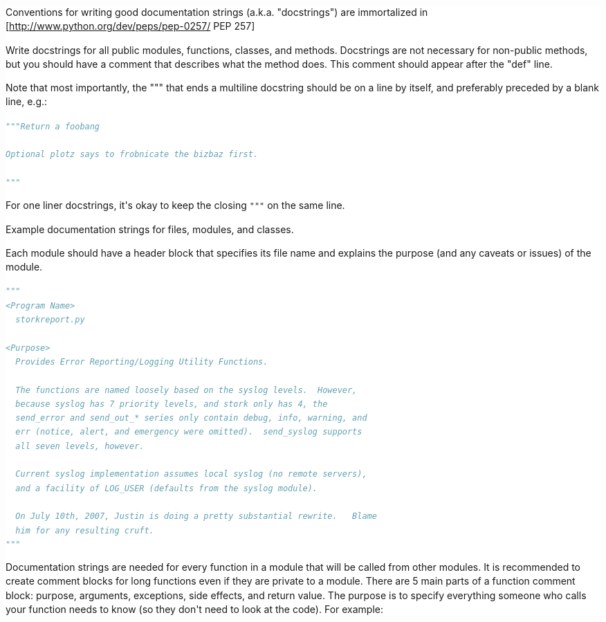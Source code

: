 Conventions for writing good documentation strings (a.k.a. "docstrings")
are immortalized in [http://www.python.org/dev/peps/pep-0257/ PEP 257]

Write docstrings for all public modules, functions, classes, and methods.
Docstrings are not necessary for non-public methods, but you should have a
comment that describes what the method does.  This comment should appear after
the "def" line.


Note that most importantly, the """ that ends a multiline docstring should be
on a line by itself, and preferably preceded by a blank line, e.g.:

```python
"""Return a foobang

Optional plotz says to frobnicate the bizbaz first.

"""
```

For one liner docstrings, it's okay to keep the closing `"""` on the same
line.


Example documentation strings for files, modules, and classes.

Each module should have a header block that specifies its file name and explains the purpose (and any caveats or issues) of the module.

```python
"""
<Program Name>
  storkreport.py

<Purpose>
  Provides Error Reporting/Logging Utility Functions.

  The functions are named loosely based on the syslog levels.  However,
  because syslog has 7 priority levels, and stork only has 4, the
  send_error and send_out_* series only contain debug, info, warning, and
  err (notice, alert, and emergency were omitted).  send_syslog supports
  all seven levels, however.

  Current syslog implementation assumes local syslog (no remote servers),
  and a facility of LOG_USER (defaults from the syslog module).

  On July 10th, 2007, Justin is doing a pretty substantial rewrite.   Blame
  him for any resulting cruft.
"""
```

Documentation strings are needed for every function in a module that will be
called from other modules.   It is recommended to create comment blocks for
long functions even if they are private to a module.   There are 5 main parts
of a function comment block: purpose, arguments, exceptions, side effects, and
return value.   The purpose is to specify everything someone who calls your
function needs to know (so they don't need to look at the code).  For example:
